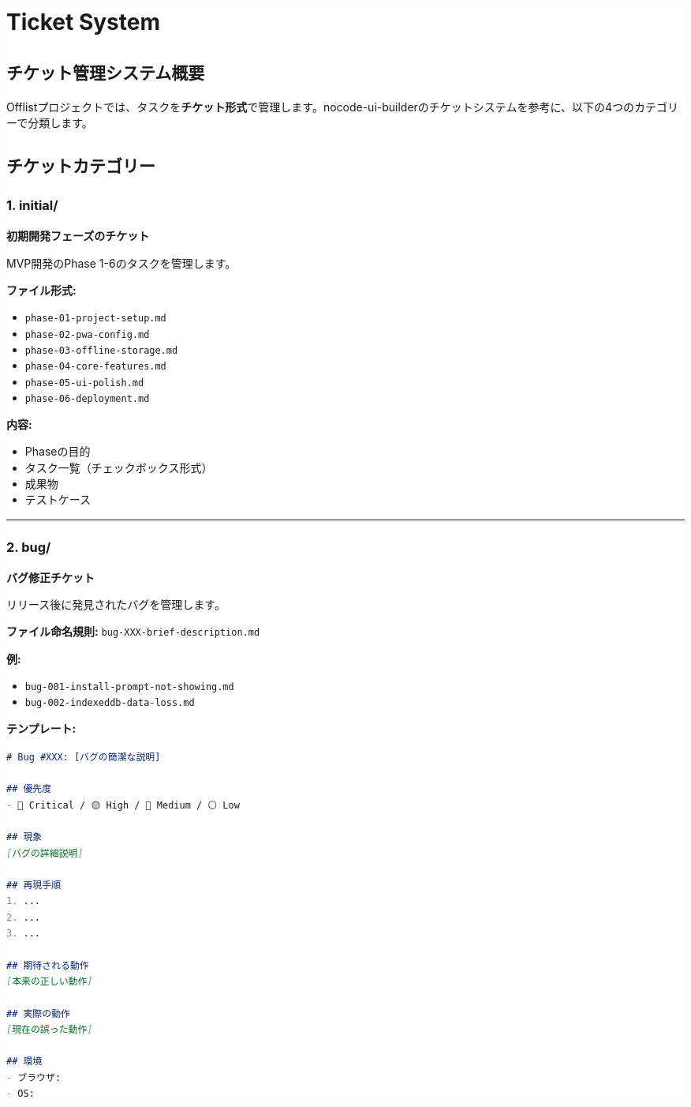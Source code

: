 # Ticket System

## チケット管理システム概要

Offlistプロジェクトでは、タスクを**チケット形式**で管理します。nocode-ui-builderのチケットシステムを参考に、以下の4つのカテゴリーで分類します。

## チケットカテゴリー

### 1. initial/
**初期開発フェーズのチケット**

MVP開発のPhase 1-6のタスクを管理します。

**ファイル形式:**
- `phase-01-project-setup.md`
- `phase-02-pwa-config.md`
- `phase-03-offline-storage.md`
- `phase-04-core-features.md`
- `phase-05-ui-polish.md`
- `phase-06-deployment.md`

**内容:**
- Phaseの目的
- タスク一覧（チェックボックス形式）
- 成果物
- テストケース

---

### 2. bug/
**バグ修正チケット**

リリース後に発見されたバグを管理します。

**ファイル命名規則:** `bug-XXX-brief-description.md`

**例:**
- `bug-001-install-prompt-not-showing.md`
- `bug-002-indexeddb-data-loss.md`

**テンプレート:**
```markdown
# Bug #XXX: [バグの簡潔な説明]

## 優先度
- 🔴 Critical / 🟡 High / 🔵 Medium / ⚪ Low

## 現象
[バグの詳細説明]

## 再現手順
1. ...
2. ...
3. ...

## 期待される動作
[本来の正しい動作]

## 実際の動作
[現在の誤った動作]

## 環境
- ブラウザ:
- OS:
```